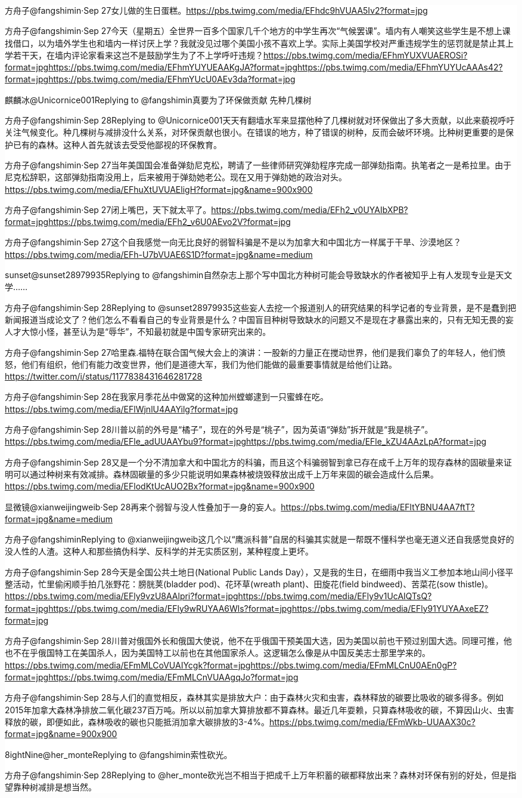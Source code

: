 方舟子@fangshimin·Sep 27女儿做的生日蛋糕。https://pbs.twimg.com/media/EFhdc9hVUAA5Iv2?format=jpg

方舟子@fangshimin·Sep 27今天（星期五）全世界一百多个国家几千个地方的中学生再次“气候罢课”。墙内有人嘲笑这些学生是不想上课找借口，以为墙外学生也和墙内一样讨厌上学？我就没见过哪个美国小孩不喜欢上学。实际上美国学校对严重违规学生的惩罚就是禁止其上学若干天，在墙内评论家看来这岂不是鼓励学生为了不上学呼吁违规？https://pbs.twimg.com/media/EFhmYUXVUAEROSi?format=jpghttps://pbs.twimg.com/media/EFhmYUYUEAAKgJA?format=jpghttps://pbs.twimg.com/media/EFhmYUYUcAAAs42?format=jpghttps://pbs.twimg.com/media/EFhmYUcU0AEv3da?format=jpg

麒麟冰@Unicornice001Replying to @fangshimin真要为了环保做贡献 先种几棵树

方舟子@fangshimin·Sep 28Replying to @Unicornice001天天有翻墙水军来显摆他种了几棵树就对环保做出了多大贡献，以此来藐视呼吁关注气候变化。种几棵树与减排没什么关系，对环保贡献也很小。在错误的地方，种了错误的树种，反而会破坏环境。比种树更重要的是保护已有的森林。这种人首先就该去受受他鄙视的环保教育。

方舟子@fangshimin·Sep 27当年美国国会准备弹劾尼克松，聘请了一些律师研究弹劾程序完成一部弹劾指南。执笔者之一是希拉里。由于尼克松辞职，这部弹劾指南没用上，后来被用于弹劾她老公。现在又用于弹劾她的政治对头。https://pbs.twimg.com/media/EFhuXtUVUAEligH?format=jpg&name=900x900

方舟子@fangshimin·Sep 27闭上嘴巴，天下就太平了。https://pbs.twimg.com/media/EFh2_v0UYAIbXPB?format=jpghttps://pbs.twimg.com/media/EFh2_v6U0AEvo2V?format=jpg

方舟子@fangshimin·Sep 27这个自我感觉一向无比良好的弱智科骗是不是以为加拿大和中国北方一样属于干旱、沙漠地区？https://pbs.twimg.com/media/EFh-U7bVUAE6S1D?format=jpg&name=medium

sunset@sunset28979935Replying to @fangshimin自然杂志上那个写中国北方种树可能会导致缺水的作者被知乎上有人发现专业是天文学……

方舟子@fangshimin·Sep 28Replying to @sunset28979935这些妄人去挖一个报道别人的研究结果的科学记者的专业背景，是不是蠢到把新闻报道当成论文了？他们怎么不看看自己的专业背景是什么？中国盲目种树导致缺水的问题又不是现在才暴露出来的，只有无知无畏的妄人才大惊小怪，甚至认为是“辱华”，不知最初就是中国专家研究出来的。

方舟子@fangshimin·Sep 27哈里森.福特在联合国气候大会上的演讲：一股新的力量正在搅动世界，他们是我们辜负了的年轻人，他们愤怒，他们有组织，他们有能力改变世界，他们是道德大军，我们为他们能做的最重要事情就是给他们让路。https://twitter.com/i/status/1177838431646281728

方舟子@fangshimin·Sep 28在我家月季花丛中做窝的这种加州螳螂逮到一只蜜蜂在吃。https://pbs.twimg.com/media/EFlWjnlU4AAYilg?format=jpg

方舟子@fangshimin·Sep 28川普以前的外号是“橘子”，现在的外号是“桃子”，因为英语“弹劾”拆开就是“我是桃子”。https://pbs.twimg.com/media/EFle_adUUAAYbu9?format=jpghttps://pbs.twimg.com/media/EFle_kZU4AAzLpA?format=jpg

方舟子@fangshimin·Sep 28又是一个分不清加拿大和中国北方的科骗，而且这个科骗弱智到拿已存在成千上万年的现存森林的固碳量来证明可以通过种树来有效减排。森林固碳量的多少只能说明如果森林被烧毁释放出成千上万年来固的碳会造成什么后果。https://pbs.twimg.com/media/EFlodKtUcAUO2Bx?format=jpg&name=900x900

显微镜@xianweijingweib·Sep 28再来个弱智与没人性叠加于一身的妄人。https://pbs.twimg.com/media/EFltYBNU4AA7ftT?format=jpg&name=medium

方舟子@fangshiminReplying to @xianweijingweib这几个以“鹰派科普”自居的科骗其实就是一帮既不懂科学也毫无道义还自我感觉良好的没人性的人渣。这种人和那些搞伪科学、反科学的并无实质区别，某种程度上更坏。

方舟子@fangshimin·Sep 28今天是全国公共土地日(National Public Lands Day），又是我的生日，在细雨中我当义工参加本地山间小径平整活动，忙里偷闲顺手拍几张野花：膀胱荚(bladder pod)、花环草(wreath plant)、田旋花(field bindweed)、苦菜花(sow thistle)。https://pbs.twimg.com/media/EFly9vzU8AAlpri?format=jpghttps://pbs.twimg.com/media/EFly9v1UcAIQTsQ?format=jpghttps://pbs.twimg.com/media/EFly9wRUYAA6Wls?format=jpghttps://pbs.twimg.com/media/EFly91YUYAAxeEZ?format=jpg

方舟子@fangshimin·Sep 28川普对俄国外长和俄国大使说，他不在乎俄国干预美国大选，因为美国以前也干预过别国大选。同理可推，他也不在乎俄国特工在美国杀人，因为美国特工以前也在其他国家杀人。这逻辑怎么像是从中国反美志士那里学来的。https://pbs.twimg.com/media/EFmMLCoVUAIYcgk?format=jpghttps://pbs.twimg.com/media/EFmMLCnU0AEn0gP?format=jpghttps://pbs.twimg.com/media/EFmMLCnVUAAgqJo?format=jpg

方舟子@fangshimin·Sep 28与人们的直觉相反，森林其实是排放大户：由于森林火灾和虫害，森林释放的碳要比吸收的碳多得多。例如2015年加拿大森林净排放二氧化碳237百万吨。所以以前加拿大算排放都不算森林。最近几年耍赖，只算森林吸收的碳，不算因山火、虫害释放的碳，即便如此，森林吸收的碳也只能抵消加拿大碳排放的3-4%。https://pbs.twimg.com/media/EFmWkb-UUAAX30c?format=jpg&name=900x900

8ightNine@her_monteReplying to @fangshimin索性砍光。

方舟子@fangshimin·Sep 28Replying to @her_monte砍光岂不相当于把成千上万年积蓄的碳都释放出来？森林对环保有别的好处，但是指望靠种树减排是想当然。
